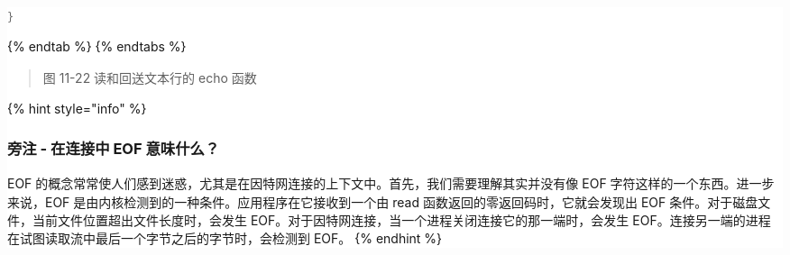 ```c
}
```
{% endtab %}
{% endtabs %}

> 图 11-22 读和回送文本行的 echo 函数

{% hint style="info" %}
### 旁注 - 在连接中 EOF 意味什么？

EOF 的概念常常使人们感到迷惑，尤其是在因特网连接的上下文中。首先，我们需要理解其实并没有像 EOF 字符这样的一个东西。进一步来说，EOF 是由内核检测到的一种条件。应用程序在它接收到一个由 read 函数返回的零返回码时，它就会发现出 EOF 条件。对于磁盘文件，当前文件位置超出文件长度时，会发生 EOF。对于因特网连接，当一个进程关闭连接它的那一端时，会发生 EOF。连接另一端的进程在试图读取流中最后一个字节之后的字节时，会检测到 EOF。
{% endhint %}

